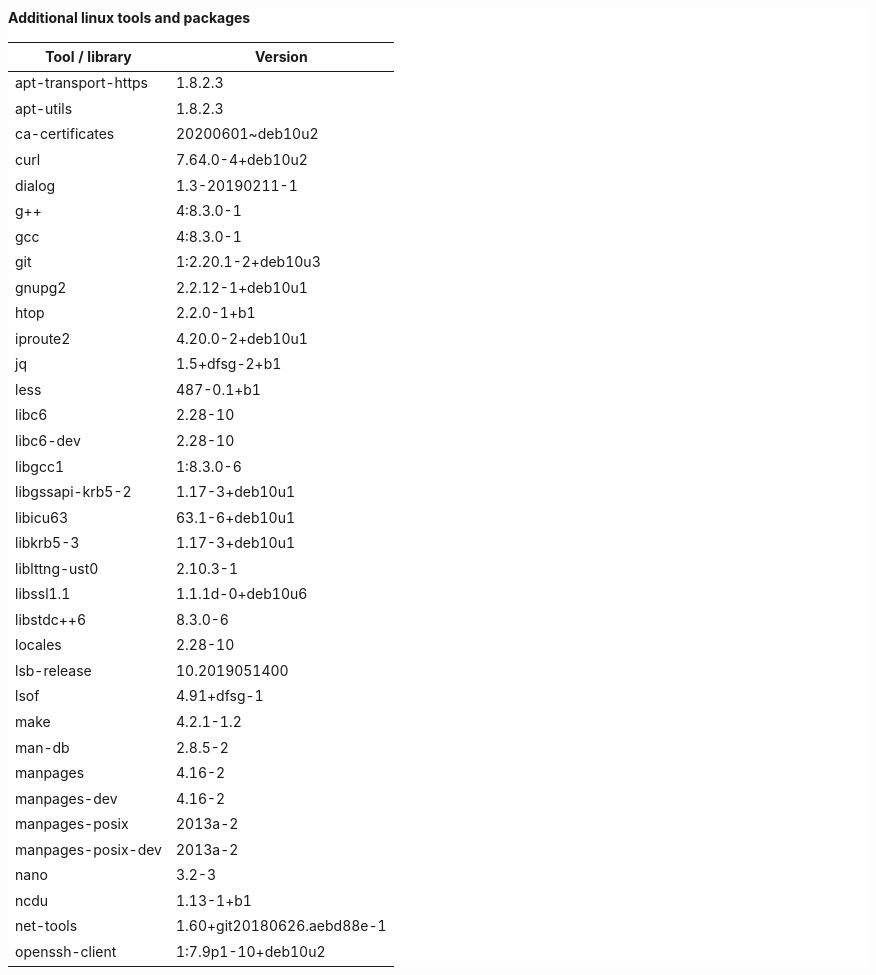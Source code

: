 **Additional linux tools and packages**

| Tool / library      | Version                    |
| ------------------- | -------------------------- |
| apt-transport-https | 1.8.2.3                    |
| apt-utils           | 1.8.2.3                    |
| ca-certificates     | 20200601~deb10u2           |
| curl                | 7.64.0-4+deb10u2           |
| dialog              | 1.3-20190211-1             |
| g++                 | 4:8.3.0-1                  |
| gcc                 | 4:8.3.0-1                  |
| git                 | 1:2.20.1-2+deb10u3         |
| gnupg2              | 2.2.12-1+deb10u1           |
| htop                | 2.2.0-1+b1                 |
| iproute2            | 4.20.0-2+deb10u1           |
| jq                  | 1.5+dfsg-2+b1              |
| less                | 487-0.1+b1                 |
| libc6               | 2.28-10                    |
| libc6-dev           | 2.28-10                    |
| libgcc1             | 1:8.3.0-6                  |
| libgssapi-krb5-2    | 1.17-3+deb10u1             |
| libicu63            | 63.1-6+deb10u1             |
| libkrb5-3           | 1.17-3+deb10u1             |
| liblttng-ust0       | 2.10.3-1                   |
| libssl1.1           | 1.1.1d-0+deb10u6           |
| libstdc++6          | 8.3.0-6                    |
| locales             | 2.28-10                    |
| lsb-release         | 10.2019051400              |
| lsof                | 4.91+dfsg-1                |
| make                | 4.2.1-1.2                  |
| man-db              | 2.8.5-2                    |
| manpages            | 4.16-2                     |
| manpages-dev        | 4.16-2                     |
| manpages-posix      | 2013a-2                    |
| manpages-posix-dev  | 2013a-2                    |
| nano                | 3.2-3                      |
| ncdu                | 1.13-1+b1                  |
| net-tools           | 1.60+git20180626.aebd88e-1 |
| openssh-client      | 1:7.9p1-10+deb10u2         |